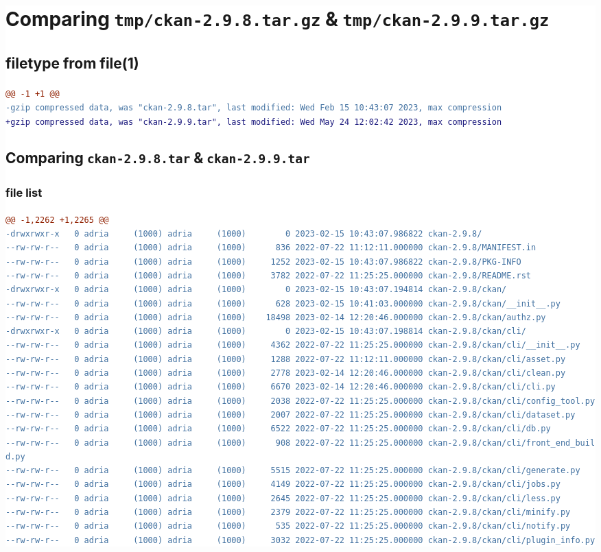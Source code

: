# Comparing `tmp/ckan-2.9.8.tar.gz` & `tmp/ckan-2.9.9.tar.gz`

## filetype from file(1)

```diff
@@ -1 +1 @@
-gzip compressed data, was "ckan-2.9.8.tar", last modified: Wed Feb 15 10:43:07 2023, max compression
+gzip compressed data, was "ckan-2.9.9.tar", last modified: Wed May 24 12:02:42 2023, max compression
```

## Comparing `ckan-2.9.8.tar` & `ckan-2.9.9.tar`

### file list

```diff
@@ -1,2262 +1,2265 @@
-drwxrwxr-x   0 adria     (1000) adria     (1000)        0 2023-02-15 10:43:07.986822 ckan-2.9.8/
--rw-rw-r--   0 adria     (1000) adria     (1000)      836 2022-07-22 11:12:11.000000 ckan-2.9.8/MANIFEST.in
--rw-rw-r--   0 adria     (1000) adria     (1000)     1252 2023-02-15 10:43:07.986822 ckan-2.9.8/PKG-INFO
--rw-rw-r--   0 adria     (1000) adria     (1000)     3782 2022-07-22 11:25:25.000000 ckan-2.9.8/README.rst
-drwxrwxr-x   0 adria     (1000) adria     (1000)        0 2023-02-15 10:43:07.194814 ckan-2.9.8/ckan/
--rw-rw-r--   0 adria     (1000) adria     (1000)      628 2023-02-15 10:41:03.000000 ckan-2.9.8/ckan/__init__.py
--rw-rw-r--   0 adria     (1000) adria     (1000)    18498 2023-02-14 12:20:46.000000 ckan-2.9.8/ckan/authz.py
-drwxrwxr-x   0 adria     (1000) adria     (1000)        0 2023-02-15 10:43:07.198814 ckan-2.9.8/ckan/cli/
--rw-rw-r--   0 adria     (1000) adria     (1000)     4362 2022-07-22 11:25:25.000000 ckan-2.9.8/ckan/cli/__init__.py
--rw-rw-r--   0 adria     (1000) adria     (1000)     1288 2022-07-22 11:12:11.000000 ckan-2.9.8/ckan/cli/asset.py
--rw-rw-r--   0 adria     (1000) adria     (1000)     2778 2023-02-14 12:20:46.000000 ckan-2.9.8/ckan/cli/clean.py
--rw-rw-r--   0 adria     (1000) adria     (1000)     6670 2023-02-14 12:20:46.000000 ckan-2.9.8/ckan/cli/cli.py
--rw-rw-r--   0 adria     (1000) adria     (1000)     2038 2022-07-22 11:25:25.000000 ckan-2.9.8/ckan/cli/config_tool.py
--rw-rw-r--   0 adria     (1000) adria     (1000)     2007 2022-07-22 11:25:25.000000 ckan-2.9.8/ckan/cli/dataset.py
--rw-rw-r--   0 adria     (1000) adria     (1000)     6522 2022-07-22 11:25:25.000000 ckan-2.9.8/ckan/cli/db.py
--rw-rw-r--   0 adria     (1000) adria     (1000)      908 2022-07-22 11:25:25.000000 ckan-2.9.8/ckan/cli/front_end_build.py
--rw-rw-r--   0 adria     (1000) adria     (1000)     5515 2022-07-22 11:25:25.000000 ckan-2.9.8/ckan/cli/generate.py
--rw-rw-r--   0 adria     (1000) adria     (1000)     4149 2022-07-22 11:25:25.000000 ckan-2.9.8/ckan/cli/jobs.py
--rw-rw-r--   0 adria     (1000) adria     (1000)     2645 2022-07-22 11:25:25.000000 ckan-2.9.8/ckan/cli/less.py
--rw-rw-r--   0 adria     (1000) adria     (1000)     2379 2022-07-22 11:25:25.000000 ckan-2.9.8/ckan/cli/minify.py
--rw-rw-r--   0 adria     (1000) adria     (1000)      535 2022-07-22 11:25:25.000000 ckan-2.9.8/ckan/cli/notify.py
--rw-rw-r--   0 adria     (1000) adria     (1000)     3032 2022-07-22 11:25:25.000000 ckan-2.9.8/ckan/cli/plugin_info.py
```